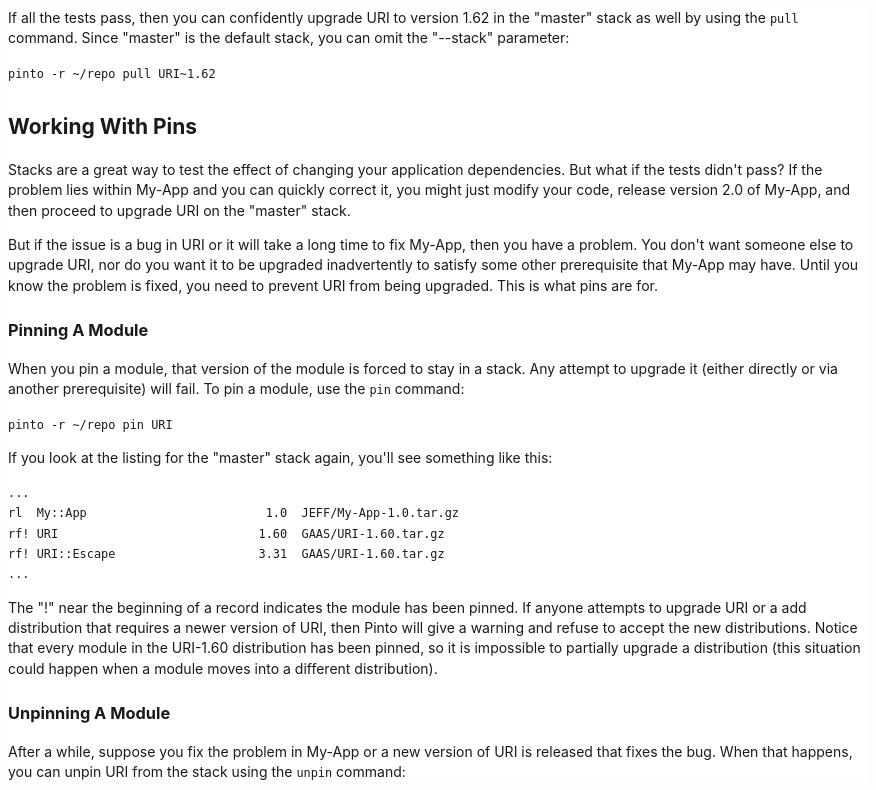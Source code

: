 If all the tests pass, then you can confidently upgrade URI to version
1.62 in the "master" stack as well by using the `pull` command.  Since
"master" is the default stack, you can omit the "--stack" parameter:

```
pinto -r ~/repo pull URI~1.62
```

## Working With Pins

Stacks are a great way to test the effect of changing your application
dependencies.  But what if the tests didn't pass?  If the problem lies
within My-App and you can quickly correct it, you might just modify
your code, release version 2.0 of My-App, and then proceed to upgrade
URI on the "master" stack.

But if the issue is a bug in URI or it will take a long time to fix
My-App, then you have a problem.  You don't want someone else to
upgrade URI, nor do you want it to be upgraded inadvertently to
satisfy some other prerequisite that My-App may have.  Until you know
the problem is fixed, you need to prevent URI from being upgraded.
This is what pins are for.

<h3>Pinning A Module</h3>

When you pin a module, that version of the module is forced to stay in
a stack.  Any attempt to upgrade it (either directly or via another
prerequisite) will fail.  To pin a module, use the `pin` command:

```
pinto -r ~/repo pin URI
```

If you look at the listing for the "master" stack again, you'll see
something like this:

```
...
rl  My::App                         1.0  JEFF/My-App-1.0.tar.gz
rf! URI                            1.60  GAAS/URI-1.60.tar.gz
rf! URI::Escape                    3.31  GAAS/URI-1.60.tar.gz
...
```

The "!" near the beginning of a record indicates the module has been
pinned.  If anyone attempts to upgrade URI or a add distribution that
requires a newer version of URI, then Pinto will give a warning and
refuse to accept the new distributions.  Notice that every module in
the URI-1.60 distribution has been pinned, so it is impossible to
partially upgrade a distribution (this situation could happen when a
module moves into a different distribution).

<h3>Unpinning A Module</h3>

After a while, suppose you fix the problem in My-App or a new version
of URI is released that fixes the bug.  When that happens, you can
unpin URI from the stack using the `unpin` command:
